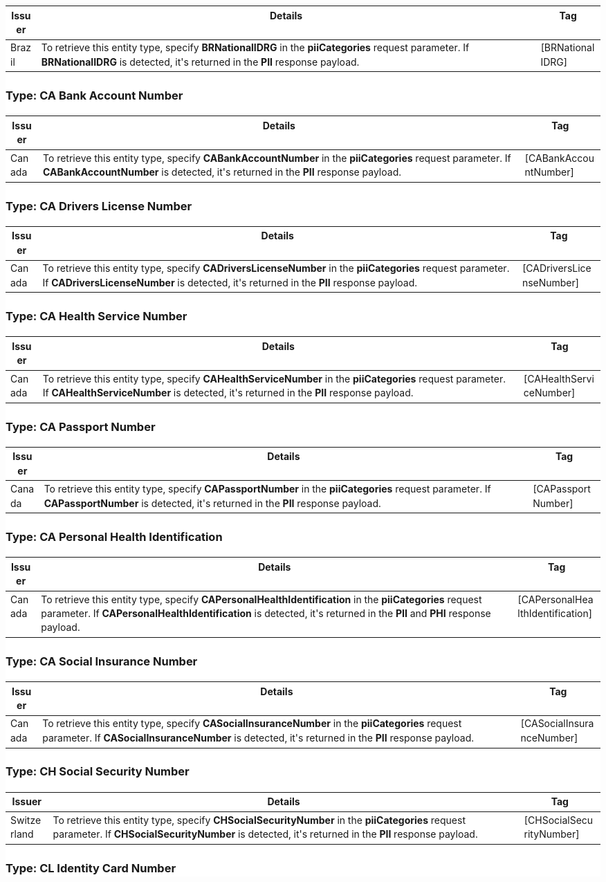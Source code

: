 |Issuer|Details|Tag|
|---|---|---|
|Brazil|To retrieve this entity type, specify **BRNationalIDRG** in the **piiCategories** request parameter. If **BRNationalIDRG** is detected, it's returned in the **PII** response payload.|[BRNationalIDRG]|

### Type: CA Bank Account Number

|Issuer|Details|Tag|
|---|---|---|
|Canada|To retrieve this entity type, specify **CABankAccountNumber** in the **piiCategories** request parameter. If **CABankAccountNumber** is detected, it's returned in the **PII** response payload.|[CABankAccountNumber]|

### Type: CA Drivers License Number

|Issuer|Details|Tag|
|---|---|---|
|Canada|To retrieve this entity type, specify **CADriversLicenseNumber** in the **piiCategories** request parameter. If **CADriversLicenseNumber** is detected, it's returned in the **PII** response payload.|[CADriversLicenseNumber]|

### Type: CA Health Service Number

|Issuer|Details|Tag|
|---|---|---|
|Canada|To retrieve this entity type, specify **CAHealthServiceNumber** in the **piiCategories** request parameter. If **CAHealthServiceNumber** is detected, it's returned in the **PII** response payload.|[CAHealthServiceNumber]|

### Type: CA Passport Number

|Issuer|Details|Tag|
|---|---|---|
|Canada|To retrieve this entity type, specify **CAPassportNumber** in the **piiCategories** request parameter. If **CAPassportNumber** is detected, it's returned in the **PII** response payload.|[CAPassportNumber]|

### Type: CA Personal Health Identification

|Issuer|Details|Tag|
|---|---|---|
|Canada|To retrieve this entity type, specify **CAPersonalHealthIdentification** in the **piiCategories** request parameter. If **CAPersonalHealthIdentification** is detected, it's returned in the **PII** and **PHI** response payload.|[CAPersonalHealthIdentification]|

### Type: CA Social Insurance Number

|Issuer|Details|Tag|
|---|---|---|
|Canada|To retrieve this entity type, specify **CASocialInsuranceNumber** in the **piiCategories** request parameter. If **CASocialInsuranceNumber** is detected, it's returned in the **PII** response payload.|[CASocialInsuranceNumber]|

### Type: CH Social Security Number

|Issuer|Details|Tag|
|---|---|---|
|Switzerland|To retrieve this entity type, specify **CHSocialSecurityNumber** in the **piiCategories** request parameter. If **CHSocialSecurityNumber** is detected, it's returned in the **PII** response payload.|[CHSocialSecurityNumber]|

### Type: CL Identity Card Number
